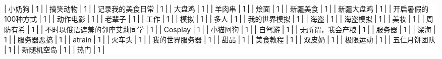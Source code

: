 | 小奶狗 | 1 |
| 搞笑动物 | 1 |
| 记录我的美食日常 | 1 |
| 大盘鸡 | 1 |
| 羊肉串 | 1 |
| 烩面 | 1 |
| 新疆美食 | 1 |
| 新疆大盘鸡 | 1 |
| 开启暑假的100种方式 | 1 |
| 动作电影 | 1 |
| 老辈子 | 1 |
| 工作 | 1 |
| 模拟 | 1 |
| 多人 | 1 |
| 我的世界模拟 | 1 |
| 海盗 | 1 |
| 海盗模拟 | 1 |
| 美妆 | 1 |
| 周防有希 | 1 |
| 不时以俄语遮羞的邻座艾莉同学 | 1 |
| Cosplay | 1 |
| 小猫阿狗 | 1 |
| 自驾游 | 1 |
| 无所谓，我会产粮 | 1 |
| 服务器 | 1 |
| 深海 | 1 |
| 服务器恶搞 | 1 |
| atrain | 1 |
| 火车头 | 1 |
| 我的世界服务器 | 1 |
| 甜品 | 1 |
| 美食教程 | 1 |
| 双皮奶 | 1 |
| 极限运动 | 1 |
| 五仁月饼团队 | 1 |
| 新随机空岛 | 1 |
| 热门 | 1 |